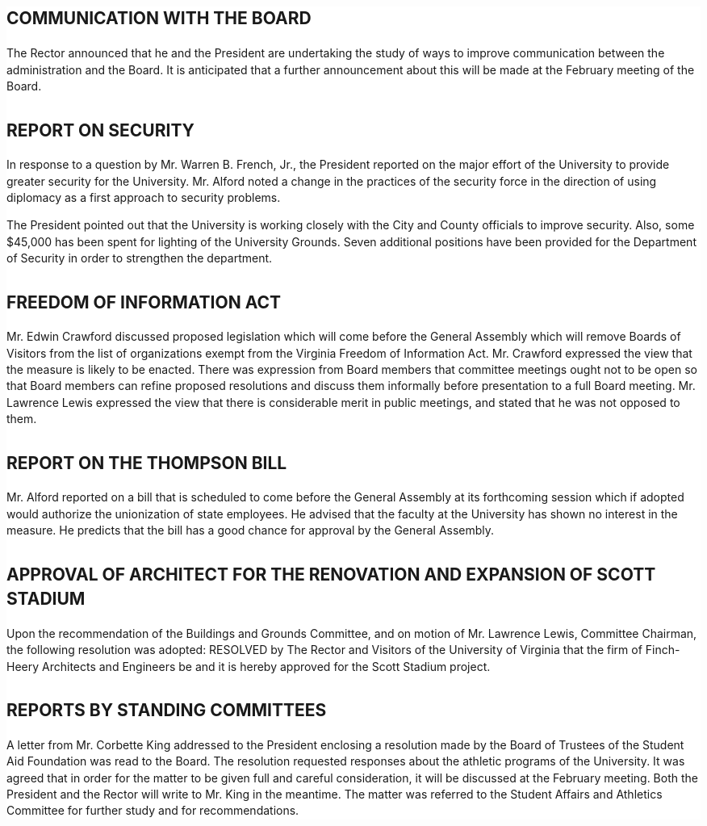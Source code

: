 ## COMMUNICATION WITH THE BOARD

The Rector announced that he and the President are undertaking the study of ways to improve communication between the administration and the Board. It is anticipated that a further announcement about this will be made at the February meeting of the Board.

## REPORT ON SECURITY

In response to a question by Mr. Warren B. French, Jr., the President reported on the major effort of the University to provide greater security for the University. Mr. Alford noted a change in the practices of the security force in the direction of using diplomacy as a first approach to security problems.

The President pointed out that the University is working closely with the City and County officials to improve security. Also, some $45,000 has been spent for lighting of the University Grounds. Seven additional positions have been provided for the Department of Security in order to strengthen the department.

## FREEDOM OF INFORMATION ACT

Mr. Edwin Crawford discussed proposed legislation which will come before the General Assembly which will remove Boards of Visitors from the list of organizations exempt from the Virginia Freedom of Information Act. Mr. Crawford expressed the view that the measure is likely to be enacted. There was expression from Board members that committee meetings ought not to be open so that Board members can refine proposed resolutions and discuss them informally before presentation to a full Board meeting. Mr. Lawrence Lewis expressed the view that there is considerable merit in public meetings, and stated that he was not opposed to them.

## REPORT ON THE THOMPSON BILL

Mr. Alford reported on a bill that is scheduled to come before the General Assembly at its forthcoming session which if adopted would authorize the unionization of state employees. He advised that the faculty at the University has shown no interest in the measure. He predicts that the bill has a good chance for approval by the General Assembly.

## APPROVAL OF ARCHITECT FOR THE RENOVATION AND EXPANSION OF SCOTT STADIUM

Upon the recommendation of the Buildings and Grounds Committee, and on motion of Mr. Lawrence Lewis, Committee Chairman, the following resolution was adopted: RESOLVED by The Rector and Visitors of the University of Virginia that the firm of Finch-Heery Architects and Engineers be and it is hereby approved for the Scott Stadium project.

## REPORTS BY STANDING COMMITTEES

A letter from Mr. Corbette King addressed to the President enclosing a resolution made by the Board of Trustees of the Student Aid Foundation was read to the Board. The resolution requested responses about the athletic programs of the University. It was agreed that in order for the matter to be given full and careful consideration, it will be discussed at the February meeting. Both the President and the Rector will write to Mr. King in the meantime. The matter was referred to the Student Affairs and Athletics Committee for further study and for recommendations.
